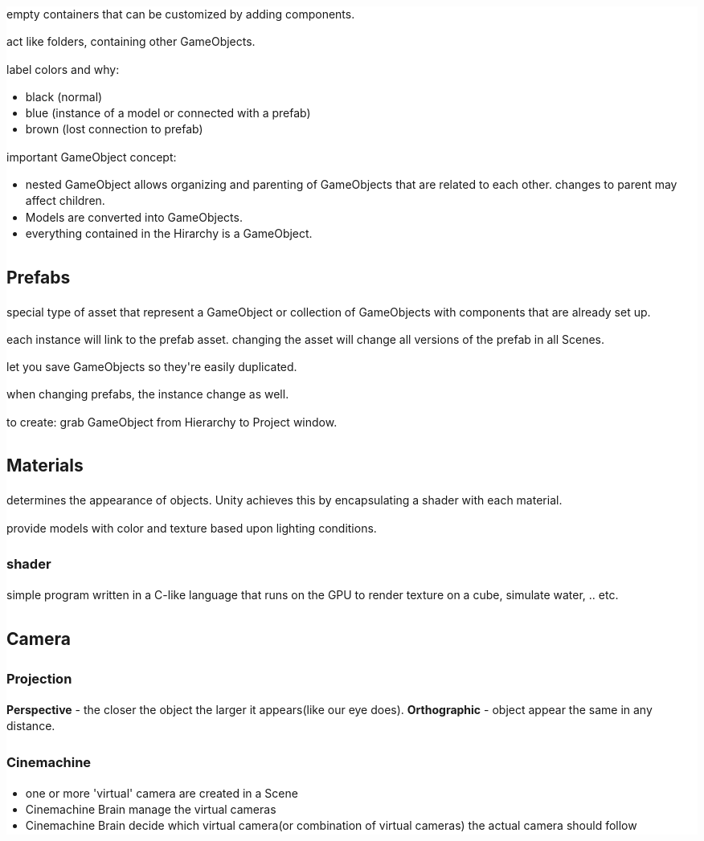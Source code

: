empty containers that can be customized by adding components.

act like folders, containing other GameObjects.

label colors and why:
- black (normal)
- blue (instance of a model or connected with a prefab)
- brown (lost connection to prefab)

important GameObject concept:

- nested GameObject allows organizing and parenting of GameObjects that are related to each other. changes to parent may affect children.
- Models are converted into GameObjects.
- everything contained in the Hirarchy is a GameObject.

## Prefabs

special type of asset that represent a GameObject or collection of GameObjects with components that are already set up.

each instance will link to the prefab asset. changing the asset will change all versions of the prefab in all Scenes.

let you save GameObjects so they're easily duplicated.

when changing prefabs, the instance change as well.

to create: grab GameObject from Hierarchy to Project window.

## Materials

determines the appearance of objects. Unity achieves this by encapsulating a shader with each material.

provide models with color and texture based upon lighting conditions.

### shader

simple program written in a C-like language that runs on the GPU to render texture on a cube, simulate water, .. etc.

## Camera

### Projection

**Perspective** - the closer the object the larger it appears(like our eye does).
**Orthographic** - object appear the same in any distance.

### Cinemachine

- one or more 'virtual' camera are created in a Scene
- Cinemachine Brain manage the virtual cameras
- Cinemachine Brain decide which virtual camera(or combination of virtual cameras) the actual camera should follow
